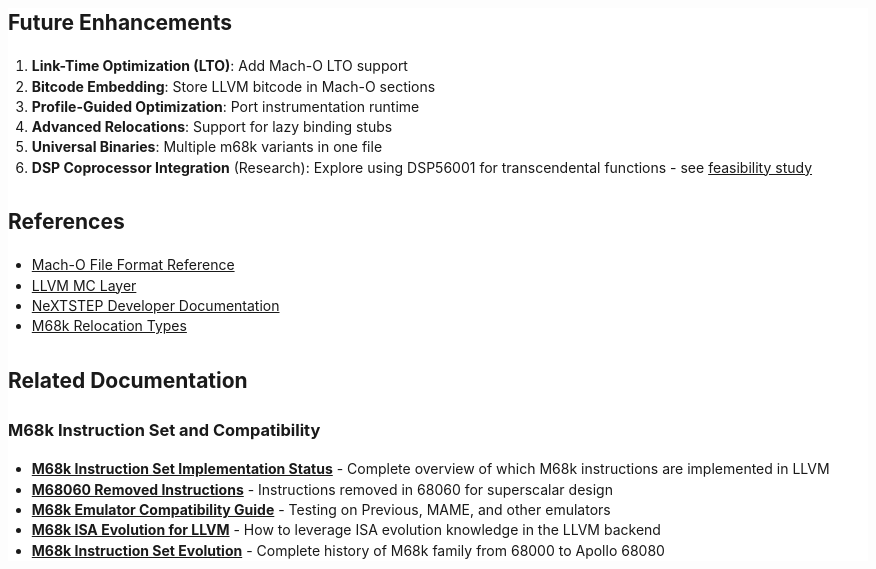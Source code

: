 ## Future Enhancements

1. **Link-Time Optimization (LTO)**: Add Mach-O LTO support
2. **Bitcode Embedding**: Store LLVM bitcode in Mach-O sections
3. **Profile-Guided Optimization**: Port instrumentation runtime
4. **Advanced Relocations**: Support for lazy binding stubs
5. **Universal Binaries**: Multiple m68k variants in one file
6. **DSP Coprocessor Integration** (Research): Explore using DSP56001 for transcendental functions - see [feasibility study](../hardware/dsp-transcendental-functions.md)

## References

- [Mach-O File Format Reference](https://github.com/aidansteele/osx-abi-macho-file-format-reference)
- [LLVM MC Layer](https://llvm.org/docs/CodeGenerator.html#the-mc-layer)
- [NeXTSTEP Developer Documentation](http://www.nextcomputers.org/NeXTfiles/Docs/NeXTStep/)
- [M68k Relocation Types](../references/M68000PRM.pdf)

## Related Documentation

### M68k Instruction Set and Compatibility
- **[M68k Instruction Set Implementation Status](../llvm-enhancements/m68k-instruction-set-status.md)** - Complete overview of which M68k instructions are implemented in LLVM
- **[M68060 Removed Instructions](../llvm-enhancements/m68060-removed-instructions.md)** - Instructions removed in 68060 for superscalar design
- **[M68k Emulator Compatibility Guide](../llvm-enhancements/m68k-emulator-compatibility.md)** - Testing on Previous, MAME, and other emulators
- **[M68k ISA Evolution for LLVM](../llvm-enhancements/m68k-isa-evolution-llvm.md)** - How to leverage ISA evolution knowledge in the LLVM backend
- **[M68k Instruction Set Evolution](../hardware/m68k-instruction-set-evolution.md)** - Complete history of M68k family from 68000 to Apollo 68080